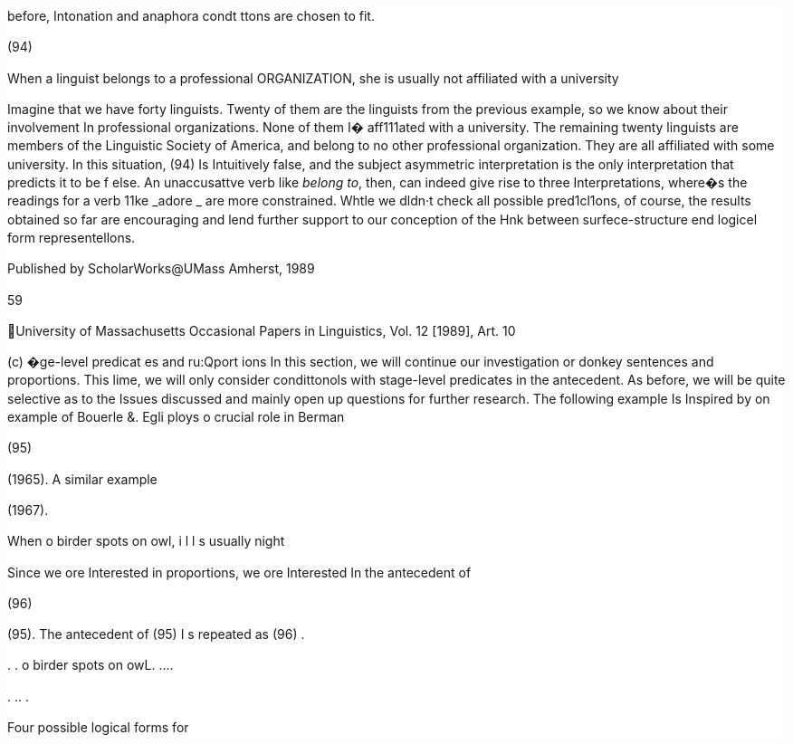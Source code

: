 before, Intonation and anaphora condt ttons are chosen to fit.

(94)

When a linguist belongs to a professional ORGANIZATION,
she is usually not affiliated with a university

Imagine that we have forty linguists. Twenty of them are the
linguists from the previous example, so we know about their
involvement In professional organizations. None of them I� aff111ated
with a university. The remaining twenty linguists are members of the
Linguistic Society of America, and belong to no other professional
organization. They are all affiliated with some university. In this
situation, (94) Is Intuitively false, and the subject asymmetric
interpretation is the only interpretation that predicts it to
be f else.
An unaccusattve verb like _belong to_, then, can indeed give rise to
three Interpretations, where�s the readings for a verb 11ke _adore _
are more constrained. Whtle we dldn·t check all possible pred1cl1ons,
of course, the results obtained so far are encouraging and lend further
support to our conception of the Hnk between surfece-structure end
logicel form representellons.

Published by ScholarWorks@UMass Amherst, 1989

59

University of Massachusetts Occasional Papers in Linguistics, Vol. 12 [1989], Art. 10

(c) �ge-level predicat es and ru:Qport ions
In this section, we will continue our investigation or donkey
sentences and proportions. This lime, we will only consider
condittonols with stage-level predicates in the antecedent. As
before, we will be quite selective as to the Issues discussed and
mainly open up questions for further research. The following example
Is Inspired by on example of Bouerle &. Egli
ploys o crucial role in Berman

(95)

(1965). A similar example

(1967).

When o birder spots on owl, i l l s usually night

Since we ore Interested in proportions, we ore Interested In the
antecedent of

(96)

(95). The antecedent of (95) I s repeated as (96) .

. . o birder spots on owL. ....

. .. .

Four possible logical forms for
